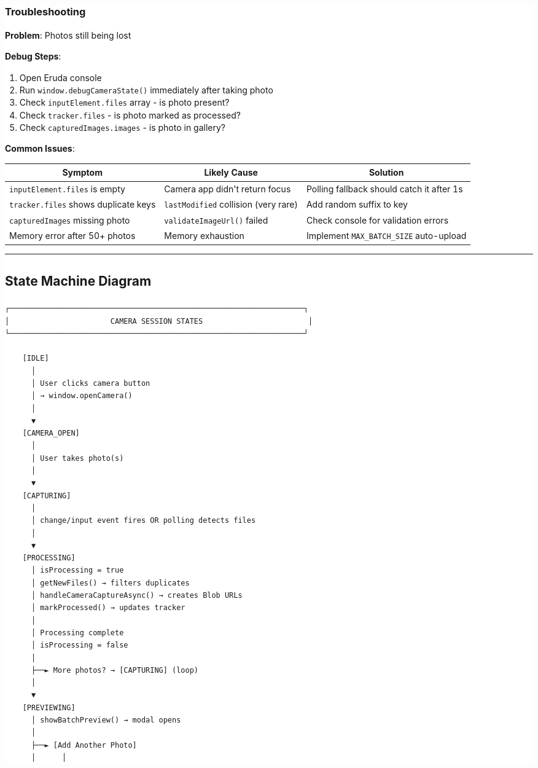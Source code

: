 ### Troubleshooting

**Problem**: Photos still being lost

**Debug Steps**:
1. Open Eruda console
2. Run `window.debugCameraState()` immediately after taking photo
3. Check `inputElement.files` array - is photo present?
4. Check `tracker.files` - is photo marked as processed?
5. Check `capturedImages.images` - is photo in gallery?

**Common Issues**:

| Symptom | Likely Cause | Solution |
|---------|-------------|----------|
| `inputElement.files` is empty | Camera app didn't return focus | Polling fallback should catch it after 1s |
| `tracker.files` shows duplicate keys | `lastModified` collision (very rare) | Add random suffix to key |
| `capturedImages` missing photo | `validateImageUrl()` failed | Check console for validation errors |
| Memory error after 50+ photos | Memory exhaustion | Implement `MAX_BATCH_SIZE` auto-upload |

---

## State Machine Diagram

```
┌───────────────────────────────────────────────────────────────────┐
│                       CAMERA SESSION STATES                        │
└───────────────────────────────────────────────────────────────────┘

    [IDLE]
      │
      │ User clicks camera button
      │ → window.openCamera()
      │
      ▼
    [CAMERA_OPEN]
      │
      │ User takes photo(s)
      │
      ▼
    [CAPTURING]
      │
      │ change/input event fires OR polling detects files
      │
      ▼
    [PROCESSING]
      │ isProcessing = true
      │ getNewFiles() → filters duplicates
      │ handleCameraCaptureAsync() → creates Blob URLs
      │ markProcessed() → updates tracker
      │
      │ Processing complete
      │ isProcessing = false
      │
      ├──► More photos? → [CAPTURING] (loop)
      │
      ▼
    [PREVIEWING]
      │ showBatchPreview() → modal opens
      │
      ├──► [Add Another Photo]
      │      │
```